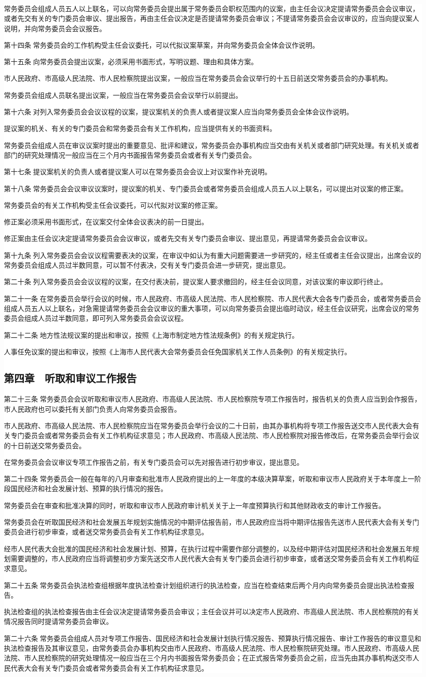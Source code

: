 常务委员会组成人员五人以上联名，可以向常务委员会提出属于常务委员会职权范围内的议案，由主任会议决定提请常务委员会会议审议，或者先交有关的专门委员会审议、提出报告，再由主任会议决定是否提请常务委员会审议；不提请常务委员会会议审议的，应当向提议案人说明，并向常务委员会会议报告。

第十四条 常务委员会的工作机构受主任会议委托，可以代拟议案草案，并向常务委员会全体会议作说明。

第十五条 向常务委员会提出议案，必须采用书面形式，写明议题、理由和具体方案。

市人民政府、市高级人民法院、市人民检察院提出议案，一般应当在常务委员会会议举行的十五日前送交常务委员会的办事机构。

常务委员会组成人员联名提出议案，一般应当在常务委员会会议举行以前提出。

第十六条 对列入常务委员会会议议程的议案，提议案机关的负责人或者提议案人应当向常务委员会全体会议作说明。

提议案的机关、有关的专门委员会和常务委员会有关工作机构，应当提供有关的书面资料。

常务委员会组成人员在审议议案时提出的重要意见、批评和建议，常务委员会办事机构应当交由有关机关或者部门研究处理。有关机关或者部门的研究处理情况一般应当在三个月内书面报告常务委员会或者有关专门委员会。

第十七条 提议案机关的负责人或者提议案人可以在常务委员会会议上对议案作补充说明。

第十八条 常务委员会会议审议议案时，提议案的机关、专门委员会或者常务委员会组成人员五人以上联名，可以提出对议案的修正案。

常务委员会的有关工作机构受主任会议委托，可以代拟对议案的修正案。

修正案必须采用书面形式，在议案交付全体会议表决的前一日提出。

修正案由主任会议决定提请常务委员会会议审议，或者先交有关专门委员会审议、提出意见，再提请常务委员会会议审议。

第十九条 列入常务委员会会议议程需要表决的议案，在审议中如认为有重大问题需要进一步研究的，经主任或者主任会议提出，出席会议的常务委员会组成人员过半数同意，可以暂不付表决，交有关专门委员会进一步研究，提出意见。

第二十条 列入常务委员会会议议程的议案，在交付表决前，提议案人要求撤回的，经主任会议同意，对该议案的审议即行终止。

第二十一条 在常务委员会举行会议的时候，市人民政府、市高级人民法院、市人民检察院、市人民代表大会各专门委员会，或者常务委员会组成人员五人以上联名，对急需提请常务委员会会议审议的重大事项，可以向常务委员会提出临时动议，经主任会议研究，出席会议的常务委员会组成人员过半数同意，即可列入常务委员会会议议程。

第二十二条 地方性法规议案的提出和审议，按照《上海市制定地方性法规条例》的有关规定执行。

人事任免议案的提出和审议，按照《上海市人民代表大会常务委员会任免国家机关工作人员条例》的有关规定执行。

## 第四章　听取和审议工作报告

第二十三条 常务委员会会议听取和审议市人民政府、市高级人民法院、市人民检察院专项工作报告时，报告机关的负责人应当到会作报告，市人民政府也可以委托有关部门负责人向常务委员会报告。

市人民政府、市高级人民法院、市人民检察院应当在常务委员会举行会议的二十日前，由其办事机构将专项工作报告送交市人民代表大会有关专门委员会或者常务委员会有关工作机构征求意见；市人民政府、市高级人民法院、市人民检察院对报告修改后，在常务委员会举行会议的十日前送交常务委员会。

在常务委员会会议审议专项工作报告之前，有关专门委员会可以先对报告进行初步审议，提出意见。

第二十四条 常务委员会一般在每年的八月审查和批准市人民政府提出的上一年度的本级决算草案，听取和审议市人民政府关于本年度上一阶段国民经济和社会发展计划、预算的执行情况的报告。

常务委员会在审查和批准决算的同时，听取和审议市人民政府审计机关关于上一年度预算执行和其他财政收支的审计工作报告。

常务委员会在听取国民经济和社会发展五年规划实施情况的中期评估报告前，市人民政府应当将中期评估报告先送市人民代表大会有关专门委员会进行初步审查，或者送交常务委员会有关工作机构征求意见。

经市人民代表大会批准的国民经济和社会发展计划、预算，在执行过程中需要作部分调整的，以及经中期评估对国民经济和社会发展五年规划需要调整的，市人民政府应当将调整初步方案先送交市人民代表大会有关专门委员会进行初步审查，或者送交常务委员会有关工作机构征求意见。

第二十五条 常务委员会执法检查组根据年度执法检查计划组织进行的执法检查，应当在检查结束后两个月内向常务委员会提出执法检查报告。

执法检查组的执法检查报告由主任会议决定提请常务委员会审议；主任会议并可以决定市人民政府、市高级人民法院、市人民检察院的有关情况报告同时提请常务委员会审议。

第二十六条 常务委员会组成人员对专项工作报告、国民经济和社会发展计划执行情况报告、预算执行情况报告、审计工作报告的审议意见和执法检查报告及其审议意见，由常务委员会办事机构交由市人民政府、市高级人民法院、市人民检察院研究处理。市人民政府、市高级人民法院、市人民检察院的研究处理情况一般应当在三个月内书面报告常务委员会；在正式报告常务委员会之前，应当先由其办事机构送交市人民代表大会有关专门委员会或者常务委员会有关工作机构征求意见。
